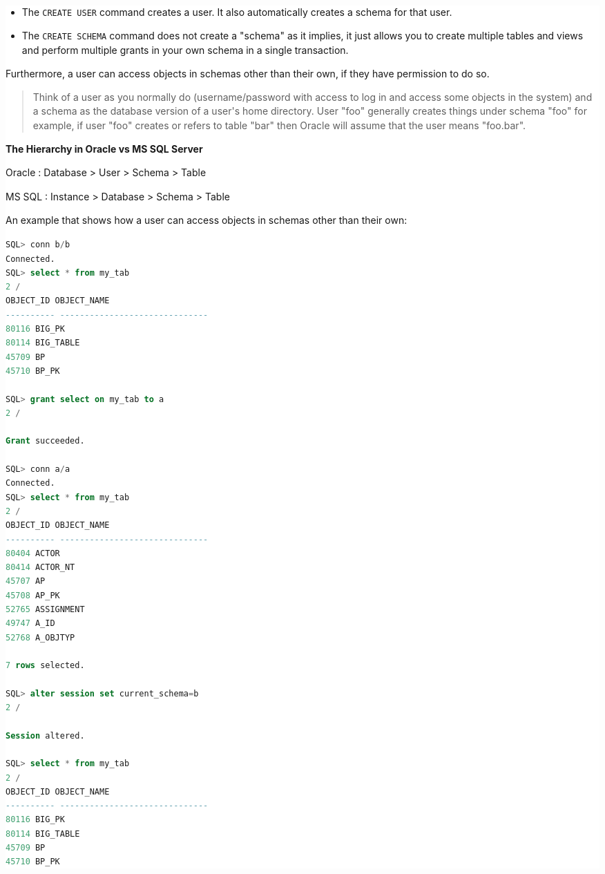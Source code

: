 - The `CREATE USER` command creates a user. It also automatically creates a schema for that user.

- The `CREATE SCHEMA` command does not create a "schema" as it implies, it just allows you to create multiple tables and views and perform multiple grants in your own schema in a single transaction.

Furthermore, a user can access objects in schemas other than their own, if they have permission to do so.

> Think of a user as you normally do (username/password with access to log in and access some objects in the system) and a schema as the database version of a user's home directory. User "foo" generally creates things under schema "foo" for example, if user "foo" creates or refers to table "bar" then Oracle will assume that the user means "foo.bar".

**The Hierarchy in Oracle vs MS SQL Server**

Oracle : Database > User > Schema > Table

MS SQL : Instance > Database > Schema > Table

An example that shows how a user can access objects in schemas other than their own:

```sql
SQL> conn b/b
Connected.
SQL> select * from my_tab
2 /
OBJECT_ID OBJECT_NAME
---------- ------------------------------
80116 BIG_PK
80114 BIG_TABLE
45709 BP
45710 BP_PK

SQL> grant select on my_tab to a
2 /

Grant succeeded.

SQL> conn a/a
Connected.
SQL> select * from my_tab
2 /
OBJECT_ID OBJECT_NAME
---------- ------------------------------
80404 ACTOR
80414 ACTOR_NT
45707 AP
45708 AP_PK
52765 ASSIGNMENT
49747 A_ID
52768 A_OBJTYP

7 rows selected.

SQL> alter session set current_schema=b
2 /

Session altered.

SQL> select * from my_tab
2 /
OBJECT_ID OBJECT_NAME
---------- ------------------------------
80116 BIG_PK
80114 BIG_TABLE
45709 BP
45710 BP_PK
```